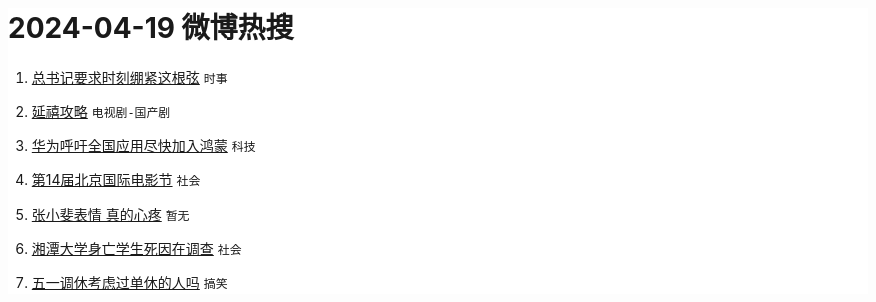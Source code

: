 # 2024-04-19 微博热搜 
1. [总书记要求时刻绷紧这根弦](https://m.weibo.cn/search?containerid=100103type%3D1%26t%3D10%26q%3D%23%E6%80%BB%E4%B9%A6%E8%AE%B0%E8%A6%81%E6%B1%82%E6%97%B6%E5%88%BB%E7%BB%B7%E7%B4%A7%E8%BF%99%E6%A0%B9%E5%BC%A6%23&stream_entry_id=51&isnewpage=1&extparam=seat%3D1%26q%3D%2523%25E6%2580%25BB%25E4%25B9%25A6%25E8%25AE%25B0%25E8%25A6%2581%25E6%25B1%2582%25E6%2597%25B6%25E5%2588%25BB%25E7%25BB%25B7%25E7%25B4%25A7%25E8%25BF%2599%25E6%25A0%25B9%25E5%25BC%25A6%2523%26c_type%3D51%26dgr%3D0%26cate%3D10103%26pos%3D0%26filter_type%3Drealtimehot%26stream_entry_id%3D51%26display_time%3D1713525564%26pre_seqid%3D17135255642740213009) `时事` 

2. [延禧攻略](https://m.weibo.cn/search?containerid=100103type%3D1%26t%3D10%26q%3D%E5%BB%B6%E7%A6%A7%E6%94%BB%E7%95%A5&stream_entry_id=31&isnewpage=1&extparam=seat%3D1%26q%3D%25E5%25BB%25B6%25E7%25A6%25A7%25E6%2594%25BB%25E7%2595%25A5%26c_type%3D31%26dgr%3D0%26cate%3D5001%26flag%3D2%26filter_type%3Drealtimehot%26stream_entry_id%3D31%26band_rank%3D1%26pos%3D0%26lcate%3D5001%26realpos%3D1%26display_time%3D1713525564%26pre_seqid%3D17135255642740213009) `电视剧-国产剧` 

3. [华为呼吁全国应用尽快加入鸿蒙](https://m.weibo.cn/search?containerid=100103type%3D1%26t%3D10%26q%3D%23%E5%8D%8E%E4%B8%BA%E5%91%BC%E5%90%81%E5%85%A8%E5%9B%BD%E5%BA%94%E7%94%A8%E5%B0%BD%E5%BF%AB%E5%8A%A0%E5%85%A5%E9%B8%BF%E8%92%99%23&stream_entry_id=31&isnewpage=1&extparam=seat%3D1%26q%3D%2523%25E5%258D%258E%25E4%25B8%25BA%25E5%2591%25BC%25E5%2590%2581%25E5%2585%25A8%25E5%259B%25BD%25E5%25BA%2594%25E7%2594%25A8%25E5%25B0%25BD%25E5%25BF%25AB%25E5%258A%25A0%25E5%2585%25A5%25E9%25B8%25BF%25E8%2592%2599%2523%26c_type%3D31%26dgr%3D0%26cate%3D5001%26flag%3D1%26filter_type%3Drealtimehot%26stream_entry_id%3D31%26band_rank%3D2%26pos%3D1%26lcate%3D5001%26realpos%3D2%26display_time%3D1713525564%26pre_seqid%3D17135255642740213009) `科技` 

4. [第14届北京国际电影节](https://m.weibo.cn/search?containerid=100103type%3D1%26t%3D10%26q%3D%23%E7%AC%AC14%E5%B1%8A%E5%8C%97%E4%BA%AC%E5%9B%BD%E9%99%85%E7%94%B5%E5%BD%B1%E8%8A%82%23&stream_entry_id=31&isnewpage=1&extparam=seat%3D1%26q%3D%2523%25E7%25AC%25AC14%25E5%25B1%258A%25E5%258C%2597%25E4%25BA%25AC%25E5%259B%25BD%25E9%2599%2585%25E7%2594%25B5%25E5%25BD%25B1%25E8%258A%2582%2523%26c_type%3D31%26dgr%3D0%26cate%3D5001%26flag%3D0%26filter_type%3Drealtimehot%26stream_entry_id%3D31%26band_rank%3D3%26pos%3D2%26lcate%3D5001%26realpos%3D3%26display_time%3D1713525564%26pre_seqid%3D17135255642740213009) `社会` 

5. [张小斐表情 真的心疼](https://m.weibo.cn/search?containerid=100103type%3D1%26t%3D10%26q%3D%E5%BC%A0%E5%B0%8F%E6%96%90%E8%A1%A8%E6%83%85+%E7%9C%9F%E7%9A%84%E5%BF%83%E7%96%BC&stream_entry_id=31&isnewpage=1&extparam=seat%3D1%26q%3D%25E5%25BC%25A0%25E5%25B0%258F%25E6%2596%2590%25E8%25A1%25A8%25E6%2583%2585%2520%25E7%259C%259F%25E7%259A%2584%25E5%25BF%2583%25E7%2596%25BC%26c_type%3D31%26dgr%3D0%26cate%3D5001%26flag%3D1%26filter_type%3Drealtimehot%26stream_entry_id%3D31%26band_rank%3D4%26pos%3D3%26lcate%3D5001%26realpos%3D4%26display_time%3D1713525564%26pre_seqid%3D17135255642740213009) `暂无` 

6. [湘潭大学身亡学生死因在调查](https://m.weibo.cn/search?containerid=100103type%3D1%26t%3D10%26q%3D%23%E6%B9%98%E6%BD%AD%E5%A4%A7%E5%AD%A6%E8%BA%AB%E4%BA%A1%E5%AD%A6%E7%94%9F%E6%AD%BB%E5%9B%A0%E5%9C%A8%E8%B0%83%E6%9F%A5%23&stream_entry_id=31&isnewpage=1&extparam=seat%3D1%26q%3D%2523%25E6%25B9%2598%25E6%25BD%25AD%25E5%25A4%25A7%25E5%25AD%25A6%25E8%25BA%25AB%25E4%25BA%25A1%25E5%25AD%25A6%25E7%2594%259F%25E6%25AD%25BB%25E5%259B%25A0%25E5%259C%25A8%25E8%25B0%2583%25E6%259F%25A5%2523%26c_type%3D31%26dgr%3D0%26cate%3D5001%26flag%3D2%26filter_type%3Drealtimehot%26stream_entry_id%3D31%26band_rank%3D5%26pos%3D4%26lcate%3D5001%26realpos%3D5%26display_time%3D1713525564%26pre_seqid%3D17135255642740213009) `社会` 

7. [五一调休考虑过单休的人吗](https://m.weibo.cn/search?containerid=100103type%3D1%26t%3D10%26q%3D%23%E4%BA%94%E4%B8%80%E8%B0%83%E4%BC%91%E8%80%83%E8%99%91%E8%BF%87%E5%8D%95%E4%BC%91%E7%9A%84%E4%BA%BA%E5%90%97%23&stream_entry_id=31&isnewpage=1&extparam=seat%3D1%26q%3D%2523%25E4%25BA%2594%25E4%25B8%2580%25E8%25B0%2583%25E4%25BC%2591%25E8%2580%2583%25E8%2599%2591%25E8%25BF%2587%25E5%258D%2595%25E4%25BC%2591%25E7%259A%2584%25E4%25BA%25BA%25E5%2590%2597%2523%26c_type%3D31%26dgr%3D0%26cate%3D5001%26flag%3D2%26filter_type%3Drealtimehot%26stream_entry_id%3D31%26band_rank%3D6%26pos%3D5%26lcate%3D5001%26realpos%3D6%26display_time%3D1713525564%26pre_seqid%3D17135255642740213009) `搞笑` 
